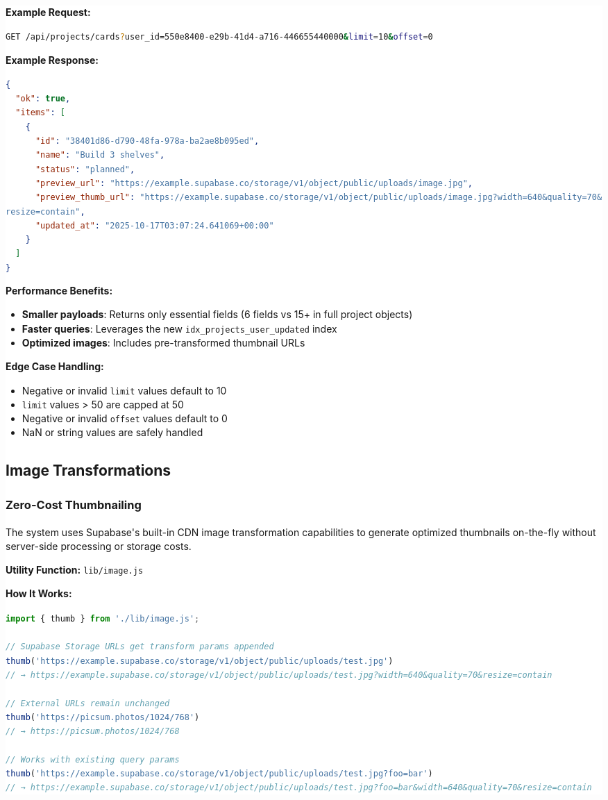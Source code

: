 **Example Request:**
```bash
GET /api/projects/cards?user_id=550e8400-e29b-41d4-a716-446655440000&limit=10&offset=0
```

**Example Response:**
```json
{
  "ok": true,
  "items": [
    {
      "id": "38401d86-d790-48fa-978a-ba2ae8b095ed",
      "name": "Build 3 shelves",
      "status": "planned",
      "preview_url": "https://example.supabase.co/storage/v1/object/public/uploads/image.jpg",
      "preview_thumb_url": "https://example.supabase.co/storage/v1/object/public/uploads/image.jpg?width=640&quality=70&resize=contain",
      "updated_at": "2025-10-17T03:07:24.641069+00:00"
    }
  ]
}
```

**Performance Benefits:**
- **Smaller payloads**: Returns only essential fields (6 fields vs 15+ in full project objects)
- **Faster queries**: Leverages the new `idx_projects_user_updated` index
- **Optimized images**: Includes pre-transformed thumbnail URLs

**Edge Case Handling:**
- Negative or invalid `limit` values default to 10
- `limit` values > 50 are capped at 50
- Negative or invalid `offset` values default to 0
- NaN or string values are safely handled

## Image Transformations

### Zero-Cost Thumbnailing
The system uses Supabase's built-in CDN image transformation capabilities to generate optimized thumbnails on-the-fly without server-side processing or storage costs.

**Utility Function:** `lib/image.js`

**How It Works:**
```javascript
import { thumb } from './lib/image.js';

// Supabase Storage URLs get transform params appended
thumb('https://example.supabase.co/storage/v1/object/public/uploads/test.jpg')
// → https://example.supabase.co/storage/v1/object/public/uploads/test.jpg?width=640&quality=70&resize=contain

// External URLs remain unchanged
thumb('https://picsum.photos/1024/768')
// → https://picsum.photos/1024/768

// Works with existing query params
thumb('https://example.supabase.co/storage/v1/object/public/uploads/test.jpg?foo=bar')
// → https://example.supabase.co/storage/v1/object/public/uploads/test.jpg?foo=bar&width=640&quality=70&resize=contain
```
